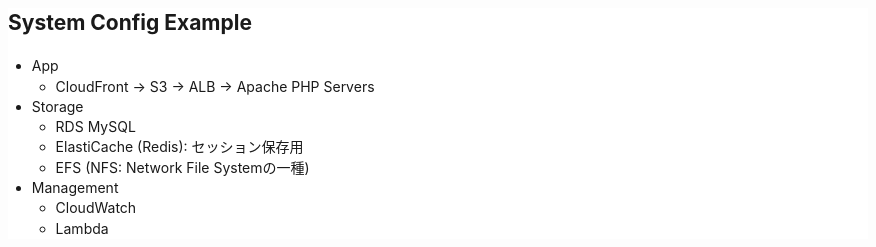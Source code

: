>>>

## System Config Example

- App
  - CloudFront -> S3 -> ALB -> Apache PHP Servers
- Storage
  - RDS MySQL
  - ElastiCache (Redis): セッション保存用
  - EFS (NFS: Network File Systemの一種)
- Management
  - CloudWatch
  - Lambda
